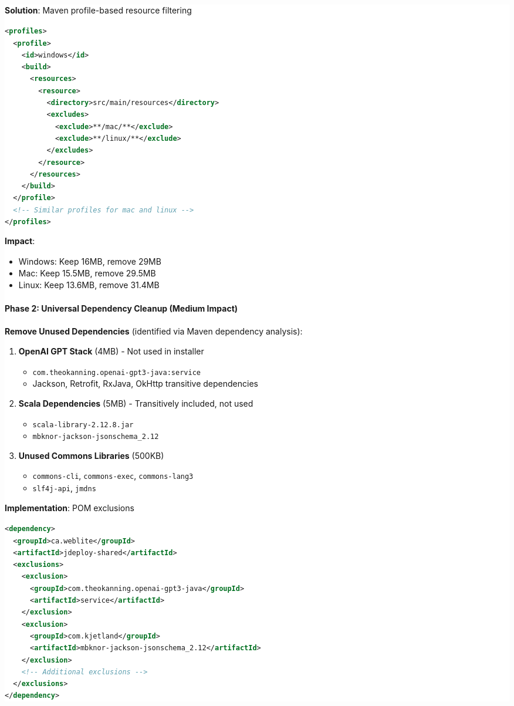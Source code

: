 **Solution**: Maven profile-based resource filtering
```xml
<profiles>
  <profile>
    <id>windows</id>
    <build>
      <resources>
        <resource>
          <directory>src/main/resources</directory>
          <excludes>
            <exclude>**/mac/**</exclude>
            <exclude>**/linux/**</exclude>
          </excludes>
        </resource>
      </resources>
    </build>
  </profile>
  <!-- Similar profiles for mac and linux -->
</profiles>
```

**Impact**: 
- Windows: Keep 16MB, remove 29MB
- Mac: Keep 15.5MB, remove 29.5MB  
- Linux: Keep 13.6MB, remove 31.4MB

#### Phase 2: Universal Dependency Cleanup (Medium Impact)

**Remove Unused Dependencies** (identified via Maven dependency analysis):

1. **OpenAI GPT Stack** (4MB) - Not used in installer
   - `com.theokanning.openai-gpt3-java:service`
   - Jackson, Retrofit, RxJava, OkHttp transitive dependencies

2. **Scala Dependencies** (5MB) - Transitively included, not used
   - `scala-library-2.12.8.jar`
   - `mbknor-jackson-jsonschema_2.12`

3. **Unused Commons Libraries** (500KB)
   - `commons-cli`, `commons-exec`, `commons-lang3`
   - `slf4j-api`, `jmdns`

**Implementation**: POM exclusions
```xml
<dependency>
  <groupId>ca.weblite</groupId>
  <artifactId>jdeploy-shared</artifactId>
  <exclusions>
    <exclusion>
      <groupId>com.theokanning.openai-gpt3-java</groupId>
      <artifactId>service</artifactId>
    </exclusion>
    <exclusion>
      <groupId>com.kjetland</groupId>
      <artifactId>mbknor-jackson-jsonschema_2.12</artifactId>
    </exclusion>
    <!-- Additional exclusions -->
  </exclusions>
</dependency>
```
